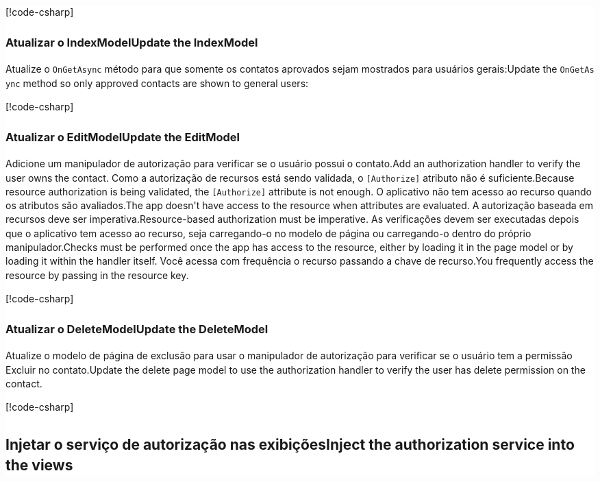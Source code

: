 [!code-csharp[](secure-data/samples/final2.1/Pages/Contacts/Create.cshtml.cs?name=snippet_Create)]

### <a name="update-the-indexmodel"></a><span data-ttu-id="7a089-427">Atualizar o IndexModel</span><span class="sxs-lookup"><span data-stu-id="7a089-427">Update the IndexModel</span></span>

<span data-ttu-id="7a089-428">Atualize o `OnGetAsync` método para que somente os contatos aprovados sejam mostrados para usuários gerais:</span><span class="sxs-lookup"><span data-stu-id="7a089-428">Update the `OnGetAsync` method so only approved contacts are shown to general users:</span></span>

[!code-csharp[](secure-data/samples/final2.1/Pages/Contacts/Index.cshtml.cs?name=snippet)]

### <a name="update-the-editmodel"></a><span data-ttu-id="7a089-429">Atualizar o EditModel</span><span class="sxs-lookup"><span data-stu-id="7a089-429">Update the EditModel</span></span>

<span data-ttu-id="7a089-430">Adicione um manipulador de autorização para verificar se o usuário possui o contato.</span><span class="sxs-lookup"><span data-stu-id="7a089-430">Add an authorization handler to verify the user owns the contact.</span></span> <span data-ttu-id="7a089-431">Como a autorização de recursos está sendo validada, o `[Authorize]` atributo não é suficiente.</span><span class="sxs-lookup"><span data-stu-id="7a089-431">Because resource authorization is being validated, the `[Authorize]` attribute is not enough.</span></span> <span data-ttu-id="7a089-432">O aplicativo não tem acesso ao recurso quando os atributos são avaliados.</span><span class="sxs-lookup"><span data-stu-id="7a089-432">The app doesn't have access to the resource when attributes are evaluated.</span></span> <span data-ttu-id="7a089-433">A autorização baseada em recursos deve ser imperativa.</span><span class="sxs-lookup"><span data-stu-id="7a089-433">Resource-based authorization must be imperative.</span></span> <span data-ttu-id="7a089-434">As verificações devem ser executadas depois que o aplicativo tem acesso ao recurso, seja carregando-o no modelo de página ou carregando-o dentro do próprio manipulador.</span><span class="sxs-lookup"><span data-stu-id="7a089-434">Checks must be performed once the app has access to the resource, either by loading it in the page model or by loading it within the handler itself.</span></span> <span data-ttu-id="7a089-435">Você acessa com frequência o recurso passando a chave de recurso.</span><span class="sxs-lookup"><span data-stu-id="7a089-435">You frequently access the resource by passing in the resource key.</span></span>

[!code-csharp[](secure-data/samples/final2.1/Pages/Contacts/Edit.cshtml.cs?name=snippet)]

### <a name="update-the-deletemodel"></a><span data-ttu-id="7a089-436">Atualizar o DeleteModel</span><span class="sxs-lookup"><span data-stu-id="7a089-436">Update the DeleteModel</span></span>

<span data-ttu-id="7a089-437">Atualize o modelo de página de exclusão para usar o manipulador de autorização para verificar se o usuário tem a permissão Excluir no contato.</span><span class="sxs-lookup"><span data-stu-id="7a089-437">Update the delete page model to use the authorization handler to verify the user has delete permission on the contact.</span></span>

[!code-csharp[](secure-data/samples/final2.1/Pages/Contacts/Delete.cshtml.cs?name=snippet)]

## <a name="inject-the-authorization-service-into-the-views"></a><span data-ttu-id="7a089-438">Injetar o serviço de autorização nas exibições</span><span class="sxs-lookup"><span data-stu-id="7a089-438">Inject the authorization service into the views</span></span>

